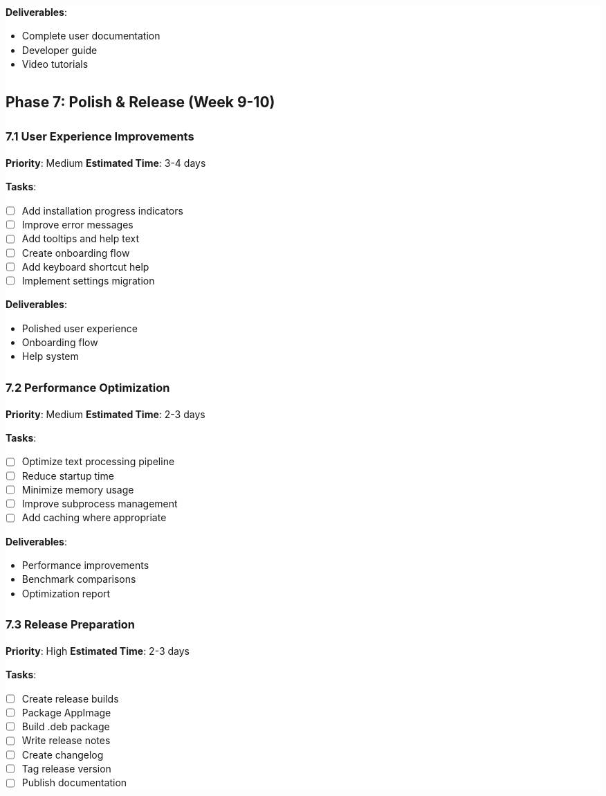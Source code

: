 **Deliverables**:
- Complete user documentation
- Developer guide
- Video tutorials

## Phase 7: Polish & Release (Week 9-10)

### 7.1 User Experience Improvements

**Priority**: Medium
**Estimated Time**: 3-4 days

**Tasks**:
- [ ] Add installation progress indicators
- [ ] Improve error messages
- [ ] Add tooltips and help text
- [ ] Create onboarding flow
- [ ] Add keyboard shortcut help
- [ ] Implement settings migration

**Deliverables**:
- Polished user experience
- Onboarding flow
- Help system

### 7.2 Performance Optimization

**Priority**: Medium
**Estimated Time**: 2-3 days

**Tasks**:
- [ ] Optimize text processing pipeline
- [ ] Reduce startup time
- [ ] Minimize memory usage
- [ ] Improve subprocess management
- [ ] Add caching where appropriate

**Deliverables**:
- Performance improvements
- Benchmark comparisons
- Optimization report

### 7.3 Release Preparation

**Priority**: High
**Estimated Time**: 2-3 days

**Tasks**:
- [ ] Create release builds
- [ ] Package AppImage
- [ ] Build .deb package
- [ ] Write release notes
- [ ] Create changelog
- [ ] Tag release version
- [ ] Publish documentation
